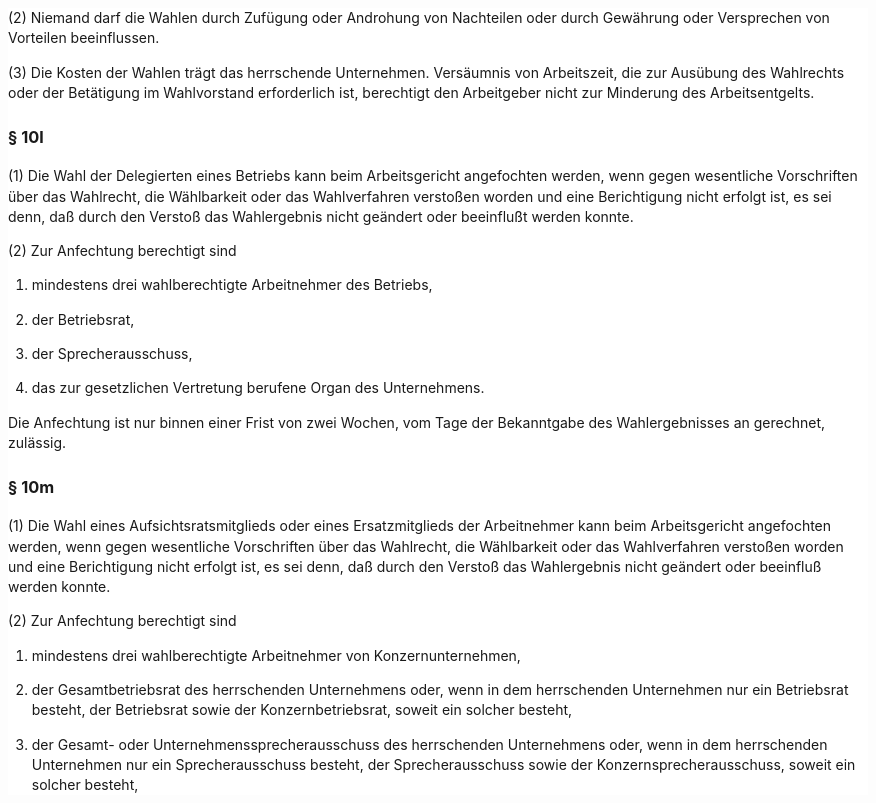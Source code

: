(2) Niemand darf die Wahlen durch Zufügung oder Androhung von
Nachteilen oder durch Gewährung oder Versprechen von Vorteilen
beeinflussen.

(3) Die Kosten der Wahlen trägt das herrschende Unternehmen.
Versäumnis von Arbeitszeit, die zur Ausübung des Wahlrechts oder der
Betätigung im Wahlvorstand erforderlich ist, berechtigt den
Arbeitgeber nicht zur Minderung des Arbeitsentgelts.


### § 10l

(1) Die Wahl der Delegierten eines Betriebs kann beim Arbeitsgericht
angefochten werden, wenn gegen wesentliche Vorschriften über das
Wahlrecht, die Wählbarkeit oder das Wahlverfahren verstoßen worden und
eine Berichtigung nicht erfolgt ist, es sei denn, daß durch den
Verstoß das Wahlergebnis nicht geändert oder beeinflußt werden konnte.

(2) Zur Anfechtung berechtigt sind

1.  mindestens drei wahlberechtigte Arbeitnehmer des Betriebs,


2.  der Betriebsrat,


3.  der Sprecherausschuss,


4.  das zur gesetzlichen Vertretung berufene Organ des Unternehmens.



Die Anfechtung ist nur binnen einer Frist von zwei Wochen, vom Tage
der Bekanntgabe des Wahlergebnisses an gerechnet, zulässig.


### § 10m

(1) Die Wahl eines Aufsichtsratsmitglieds oder eines Ersatzmitglieds
der Arbeitnehmer kann beim Arbeitsgericht angefochten werden, wenn
gegen wesentliche Vorschriften über das Wahlrecht, die Wählbarkeit
oder das Wahlverfahren verstoßen worden und eine Berichtigung nicht
erfolgt ist, es sei denn, daß durch den Verstoß das Wahlergebnis nicht
geändert oder beeinfluß werden konnte.

(2) Zur Anfechtung berechtigt sind

1.  mindestens drei wahlberechtigte Arbeitnehmer von Konzernunternehmen,


2.  der Gesamtbetriebsrat des herrschenden Unternehmens oder, wenn in dem
    herrschenden Unternehmen nur ein Betriebsrat besteht, der Betriebsrat
    sowie der Konzernbetriebsrat, soweit ein solcher besteht,


3.  der Gesamt- oder Unternehmenssprecherausschuss des herrschenden
    Unternehmens oder, wenn in dem herrschenden Unternehmen nur ein
    Sprecherausschuss besteht, der Sprecherausschuss sowie der
    Konzernsprecherausschuss, soweit ein solcher besteht,
